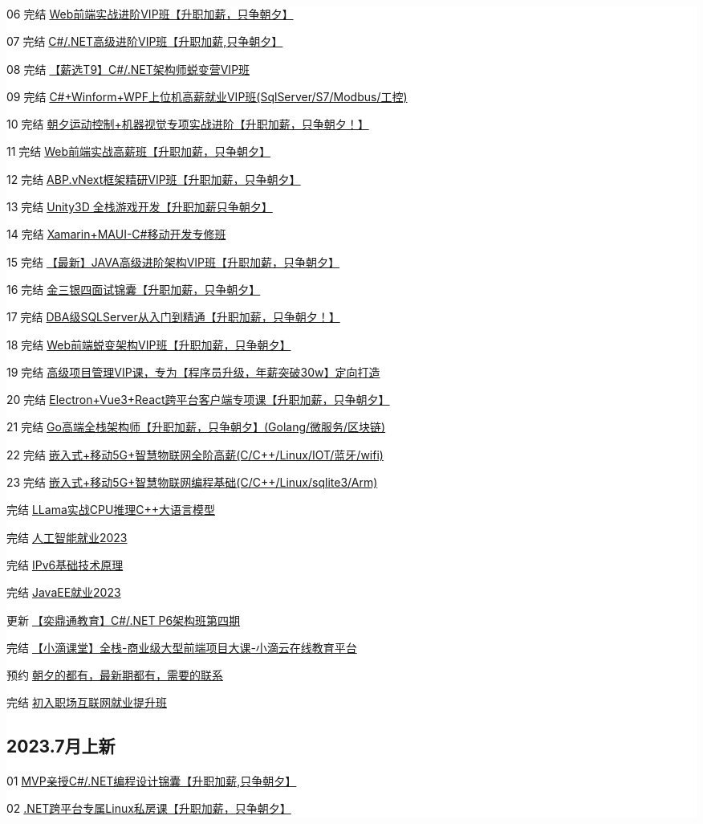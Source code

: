 06 完结  [Web前端实战进阶VIP班【升职加薪，只争朝夕】](https://ke.qq.com/course/3455220#term_id=106264261)

07 完结  [C#/.NET高级进阶VIP班【升职加薪,只争朝夕】](https://ke.qq.com/course/453949#term_id=105694591)

08 完结  [【薪选T9】C#/.NET架构师蜕变营VIP班](https://ke.qq.com/course/456926#term_id=105843273)

09 完结  [C#+Winform+WPF上位机高薪就业VIP班(SqlServer/S7/Modbus/工控)](https://ke.qq.com/course/464930#term_id=106172531)

10 完结  [朝夕运动控制+机器视觉专项实战进阶【升职加薪，只争朝夕！】](https://ke.qq.com/course/5859414#term_id=106262733)

11 完结  [Web前端实战高薪班【升职加薪，只争朝夕】](https://ke.qq.com/course/5838219#term_id=106050739)

12 完结  [ABP.vNext框架精研VIP班【升职加薪，只争朝夕】](https://ke.qq.com/course/2962503#term_id=105840579)

13 完结  [Unity3D 全栈游戏开发【升职加薪只争朝夕】](https://ke.qq.com/course/3139748#term_id=103855656)

14 完结  [Xamarin+MAUI-C#移动开发专修班](https://ke.qq.com/course/5862325#term_id=106077094)

15 完结  [【最新】JAVA高级进阶架构VIP班【升职加薪，只争朝夕】](https://ke.qq.com/course/3453278#term_id=103854693)

16 完结  [金三银四面试锦囊【升职加薪，只争朝夕】](https://ke.qq.com/course/4455169#term_id=105297663)

17 完结  [DBA级SQLServer从入门到精通【升职加薪，只争朝夕！】](https://ke.qq.com/course/5603009#term_id=106115217)

18 完结  [Web前端蜕变架构VIP班【升职加薪，只争朝夕】](https://ke.qq.com/course/5838462#term_id=106051069)

19 完结  [高级项目管理VIP课，专为【程序员升级，年薪突破30w】定向打造](https://ke.qq.com/course/4158259#term_id=105105672)

20 完结  [Electron+Vue3+React跨平台客户端专项课【升职加薪，只争朝夕】](https://ke.qq.com/course/5862999#term_id=106077825)

21 完结  [Go高端全栈架构师【升职加薪，只争朝夕】(Golang/微服务/区块链)](https://ke.qq.com/course/5027527#term_id=106041393)

22 完结  [嵌入式+移动5G+智慧物联网全阶高薪(C/C++/Linux/IOT/蓝牙/wifi)](https://ke.qq.com/course/5859413#term_id=106073926)

23 完结  [嵌入式+移动5G+智慧物联网编程基础(C/C++/Linux/sqlite3/Arm)](https://ke.qq.com/course/5859412#term_id=106073925)

完结 [LLama实战CPU推理C++大语言模型](https://edu.51cto.com/course/34039.html) 

完结 [人工智能就业2023](https://www.boxuegu.com/class/outline-4520.html)

完结 [IPv6基础技术原理](https://edu.51cto.com/course/32282.html)

完结 [JavaEE就业2023](
https://www.boxuegu.com/class/outline-4821.html)

更新 [【奕鼎通教育】C#/.NET P6架构班第四期](https://ke.qq.com/course/3028427#term_id=104185868)

完结 [【小滴课堂】全栈-商业级大型前端项目大课-小滴云在线教育平台](https://xdclass.net/videoDetailsPage?id=84)

预约 [朝夕的都有，最新期都有，需要的联系](
https://zhaoxi.ke.qq.com/?catagoryId=gen_21221&activeTab=head_course)

完结 [初入职场互联网就业提升班](https://ke.gupaoedu.cn/course/vip/2148)

## 2023.7月上新

01 [MVP亲授C#/.NET编程设计锦囊【升职加薪,只争朝夕】](https://ke.qq.com/course/3518361#term_id=105840577)

02 [.NET跨平台专属Linux私房课【升职加薪，只争朝夕】](https://ke.qq.com/course/3853023#term_id=105839586)
